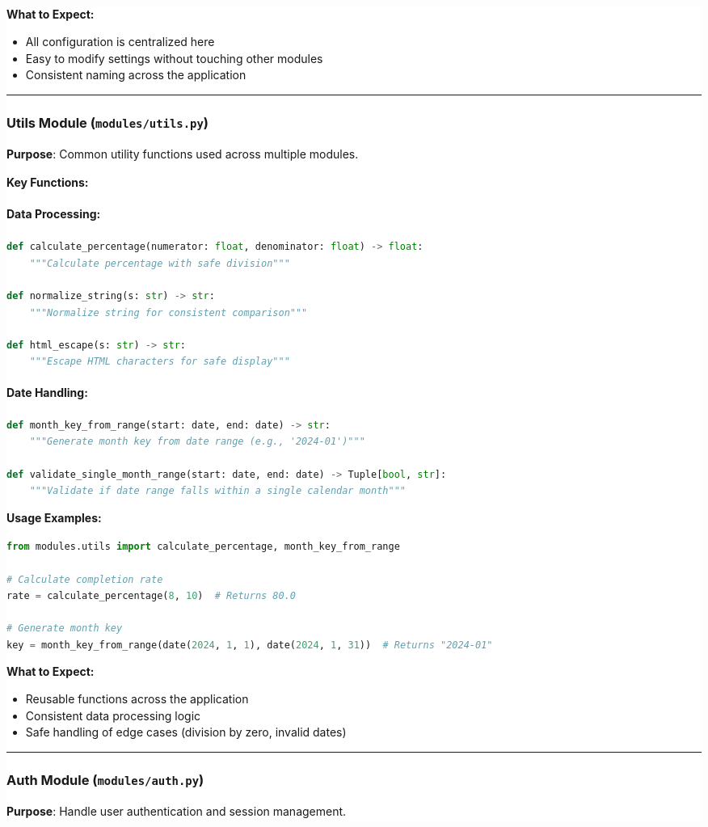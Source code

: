 **What to Expect:**
- All configuration is centralized here
- Easy to modify settings without touching other modules
- Consistent naming across the application

---

### **Utils Module** (`modules/utils.py`)

**Purpose**: Common utility functions used across multiple modules.

**Key Functions:**

#### **Data Processing:**
```python
def calculate_percentage(numerator: float, denominator: float) -> float:
    """Calculate percentage with safe division"""
    
def normalize_string(s: str) -> str:
    """Normalize string for consistent comparison"""
    
def html_escape(s: str) -> str:
    """Escape HTML characters for safe display"""
```

#### **Date Handling:**
```python
def month_key_from_range(start: date, end: date) -> str:
    """Generate month key from date range (e.g., '2024-01')"""
    
def validate_single_month_range(start: date, end: date) -> Tuple[bool, str]:
    """Validate if date range falls within a single calendar month"""
```

**Usage Examples:**
```python
from modules.utils import calculate_percentage, month_key_from_range

# Calculate completion rate
rate = calculate_percentage(8, 10)  # Returns 80.0

# Generate month key
key = month_key_from_range(date(2024, 1, 1), date(2024, 1, 31))  # Returns "2024-01"
```

**What to Expect:**
- Reusable functions across the application
- Consistent data processing logic
- Safe handling of edge cases (division by zero, invalid dates)

---

### **Auth Module** (`modules/auth.py`)

**Purpose**: Handle user authentication and session management.
